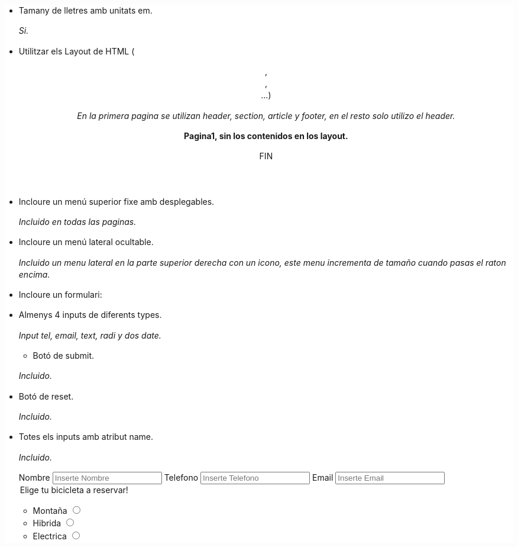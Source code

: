 
- Tamany de lletres amb unitats em.
  
  *Si.*

- Utilitzar els Layout de HTML (<header>, <article>, <section>...)
  
  *En la primera pagina se utilizan header, section, article y footer, en el resto solo utilizo el header.*
  
  **Pagina1, sin los contenidos en los layout.**
  
  <section class="left">
        </section>
        <article>
        </article>
        <section class="topright"> 
        </section>
        <section class=right>
        </section>
        <footer> FIN</footer>
    </div>
    <section class="rightmenu">
    </section>

- Incloure un menú superior fixe amb desplegables.
  
  *Incluido en todas las paginas.*

- Incloure un menú lateral ocultable.

  *Incluido un menu lateral en la parte superior derecha con un icono, este menu incrementa de tamaño cuando pasas el raton encima.*

- Incloure un formulari:

- Almenys 4 inputs de diferents types.
  
  *Input tel, email, text, radi y dos date.*
  
  - Botó de submit. 
  
  *Incluido.*

- Botó de reset.
  
  *Incluido.*

- Totes els inputs amb atribut name.
  
  *Incluido.*

   <form method="post">
                <label for="Nombre">Nombre</label>
                <input type="text" id="Nombre" name="Nombre" placeholder="Inserte Nombre" required>
                <label for="Telefono">Telefono</label>
                <input type="tel" id="Telefono" name="Telefono" placeholder="Inserte Telefono" required>
                <label for="email">Email</label>
                <input type="email" id="email" name="email" placeholder="Inserte Email">
                <legend>Elige tu bicicleta a reservar! </legend>
                <ul class="form">
                    <li>
                        <label for="Montaña">Montaña</label>
                        <input type="radio" id="Montaña" name="bicicleta">
                    </li>
                    <li>
                        <label for="Hibrida">Hibrida</label>
                        <input type="radio" id="Hibrida" name="bicicleta">
                    </li>
                    <li>
                        <label for="Electrica">Electrica</label>
                        <input type="radio" id="Electrica" name="bicicleta">
                    </li>
